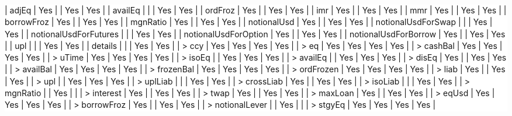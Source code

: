 | adjEq                  | Yes           |                  | Yes                            | Yes                       |
| availEq                |               |                  | Yes                            | Yes                       |
| ordFroz                | Yes           |                  | Yes                            | Yes                       |
| imr                    | Yes           |                  | Yes                            | Yes                       |
| mmr                    | Yes           |                  | Yes                            | Yes                       |
| borrowFroz             | Yes           |                  | Yes                            | Yes                       |
| mgnRatio               | Yes           |                  | Yes                            | Yes                       |
| notionalUsd            | Yes           |                  | Yes                            | Yes                       |
| notionalUsdForSwap     |               |                  | Yes                            | Yes                       |
| notionalUsdForFutures  |               |                  | Yes                            | Yes                       |
| notionalUsdForOption   | Yes           |                  | Yes                            | Yes                       |
| notionalUsdForBorrow   | Yes           |                  | Yes                            | Yes                       |
| upl                    |               |                  | Yes                            | Yes                       |
| details                |               |                  | Yes                            | Yes                       |
| &gt; ccy               | Yes           | Yes              | Yes                            | Yes                       |
| &gt; eq                | Yes           | Yes              | Yes                            | Yes                       |
| &gt; cashBal           | Yes           | Yes              | Yes                            | Yes                       |
| &gt; uTime             | Yes           | Yes              | Yes                            | Yes                       |
| &gt; isoEq             |               | Yes              | Yes                            | Yes                       |
| &gt; availEq           |               | Yes              | Yes                            | Yes                       |
| &gt; disEq             | Yes           |                  | Yes                            | Yes                       |
| &gt; availBal          | Yes           | Yes              | Yes                            | Yes                       |
| &gt; frozenBal         | Yes           | Yes              | Yes                            | Yes                       |
| &gt; ordFrozen         | Yes           | Yes              | Yes                            | Yes                       |
| &gt; liab              | Yes           |                  | Yes                            | Yes                       |
| &gt; upl               |               | Yes              | Yes                            | Yes                       |
| &gt; uplLiab           |               |                  | Yes                            | Yes                       |
| &gt; crossLiab         | Yes           |                  | Yes                            | Yes                       |
| &gt; isoLiab           |               |                  | Yes                            | Yes                       |
| &gt; mgnRatio          |               | Yes              |                                |
| &gt; interest          | Yes           |                  | Yes                            | Yes                       |
| &gt; twap              | Yes           |                  | Yes                            | Yes                       |
| &gt; maxLoan           | Yes           |                  | Yes                            | Yes                       |
| &gt; eqUsd             | Yes           | Yes              | Yes                            | Yes                       |
| &gt; borrowFroz        | Yes           |                  | Yes                            | Yes                       |
| &gt; notionalLever     |               | Yes              |                                |
| &gt; stgyEq            | Yes           | Yes              | Yes                            | Yes                       |